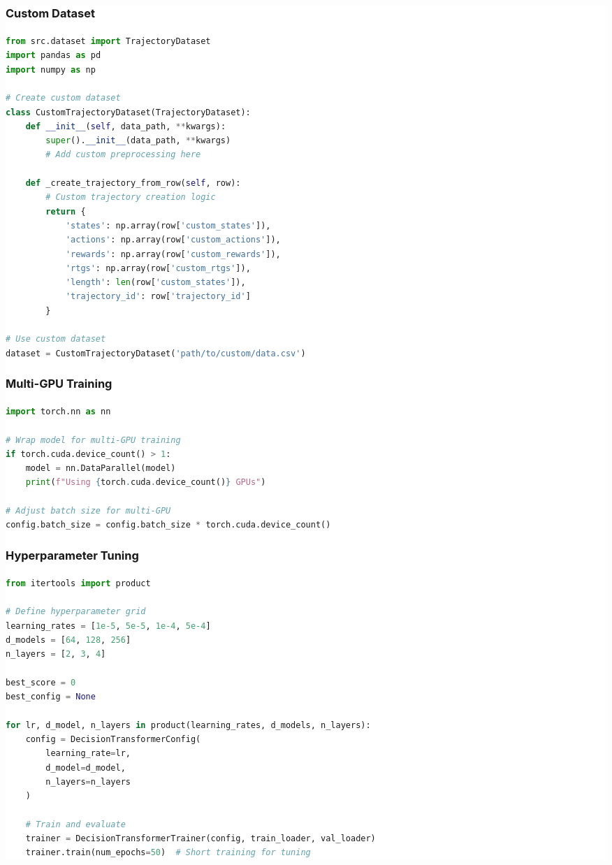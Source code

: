 ### Custom Dataset

```python
from src.dataset import TrajectoryDataset
import pandas as pd
import numpy as np

# Create custom dataset
class CustomTrajectoryDataset(TrajectoryDataset):
    def __init__(self, data_path, **kwargs):
        super().__init__(data_path, **kwargs)
        # Add custom preprocessing here
    
    def _create_trajectory_from_row(self, row):
        # Custom trajectory creation logic
        return {
            'states': np.array(row['custom_states']),
            'actions': np.array(row['custom_actions']),
            'rewards': np.array(row['custom_rewards']),
            'rtgs': np.array(row['custom_rtgs']),
            'length': len(row['custom_states']),
            'trajectory_id': row['trajectory_id']
        }

# Use custom dataset
dataset = CustomTrajectoryDataset('path/to/custom/data.csv')
```

### Multi-GPU Training

```python
import torch.nn as nn

# Wrap model for multi-GPU training
if torch.cuda.device_count() > 1:
    model = nn.DataParallel(model)
    print(f"Using {torch.cuda.device_count()} GPUs")

# Adjust batch size for multi-GPU
config.batch_size = config.batch_size * torch.cuda.device_count()
```

### Hyperparameter Tuning

```python
from itertools import product

# Define hyperparameter grid
learning_rates = [1e-5, 5e-5, 1e-4, 5e-4]
d_models = [64, 128, 256]
n_layers = [2, 3, 4]

best_score = 0
best_config = None

for lr, d_model, n_layers in product(learning_rates, d_models, n_layers):
    config = DecisionTransformerConfig(
        learning_rate=lr,
        d_model=d_model,
        n_layers=n_layers
    )
    
    # Train and evaluate
    trainer = DecisionTransformerTrainer(config, train_loader, val_loader)
    trainer.train(num_epochs=50)  # Short training for tuning
```